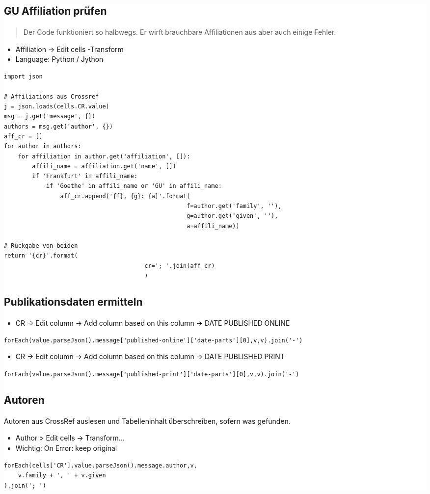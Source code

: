 ## GU Affiliation prüfen

> Der Code funktioniert so halbwegs. Er wirft brauchbare Affiliationen aus aber auch einige Fehler.

* Affiliation → Edit cells -Transform
* Language: Python / Jython

```
import json
 
# Affiliations aus Crossref
j = json.loads(cells.CR.value)
msg = j.get('message', {})
authors = msg.get('author', {})
aff_cr = []
for author in authors:
    for affiliation in author.get('affiliation', []):
        affili_name = affiliation.get('name', [])
        if 'Frankfurt' in affili_name:
            if 'Goethe' in affili_name or 'GU' in affili_name:
                aff_cr.append('{f}, {g}: {a}'.format(
                                                    f=author.get('family', ''),
                                                    g=author.get('given', ''),
                                                    a=affili_name))
 
# Rückgabe von beiden
return '{cr}'.format(
                                        cr='; '.join(aff_cr)
                                        )
```

## Publikationsdaten ermitteln
* CR -> Edit column -> Add column based on this column -> DATE PUBLISHED ONLINE

```
forEach(value.parseJson().message['published-online']['date-parts'][0],v,v).join('-')
```
* CR -> Edit column -> Add column based on this column -> DATE PUBLISHED PRINT

```
forEach(value.parseJson().message['published-print']['date-parts'][0],v,v).join('-')
```

## Autoren
Autoren aus CrossRef auslesen und Tabelleninhalt überschreiben, sofern was gefunden.

* Author > Edit cells -> Transform...
* Wichtig: On Error: keep original

```
forEach(cells['CR'].value.parseJson().message.author,v,
    v.family + ', ' + v.given
).join('; ')
```
